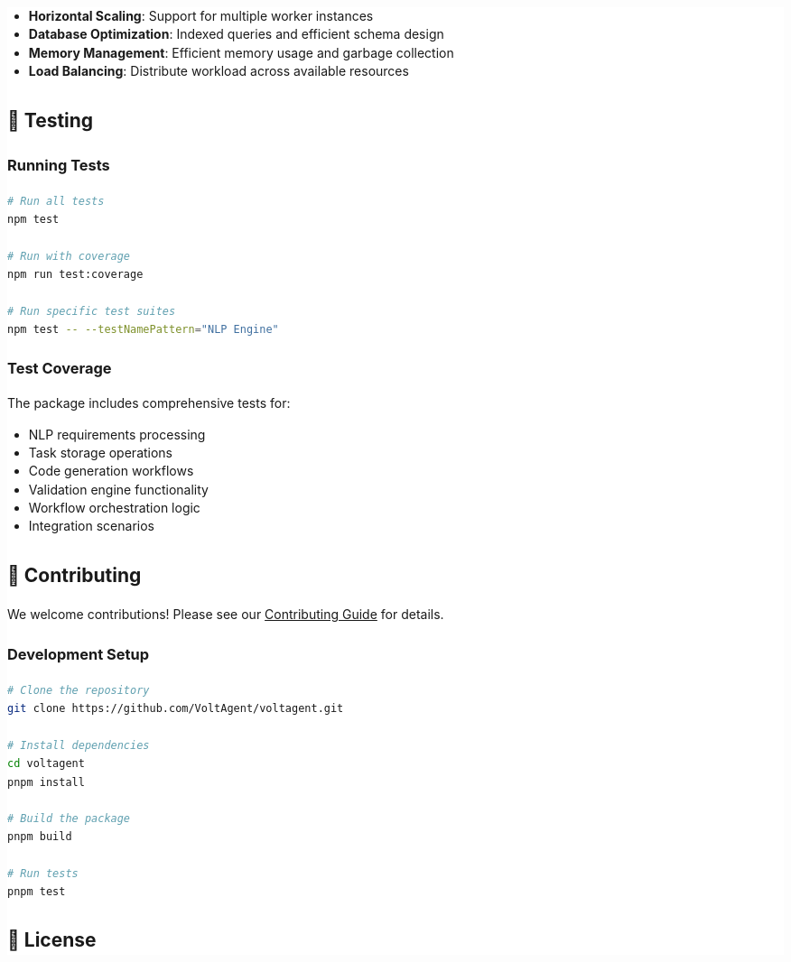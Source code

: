 - **Horizontal Scaling**: Support for multiple worker instances
- **Database Optimization**: Indexed queries and efficient schema design
- **Memory Management**: Efficient memory usage and garbage collection
- **Load Balancing**: Distribute workload across available resources

## 🧪 Testing

### Running Tests

```bash
# Run all tests
npm test

# Run with coverage
npm run test:coverage

# Run specific test suites
npm test -- --testNamePattern="NLP Engine"
```

### Test Coverage

The package includes comprehensive tests for:

- NLP requirements processing
- Task storage operations
- Code generation workflows
- Validation engine functionality
- Workflow orchestration logic
- Integration scenarios

## 🤝 Contributing

We welcome contributions! Please see our [Contributing Guide](../../CONTRIBUTING.md) for details.

### Development Setup

```bash
# Clone the repository
git clone https://github.com/VoltAgent/voltagent.git

# Install dependencies
cd voltagent
pnpm install

# Build the package
pnpm build

# Run tests
pnpm test
```

## 📄 License
